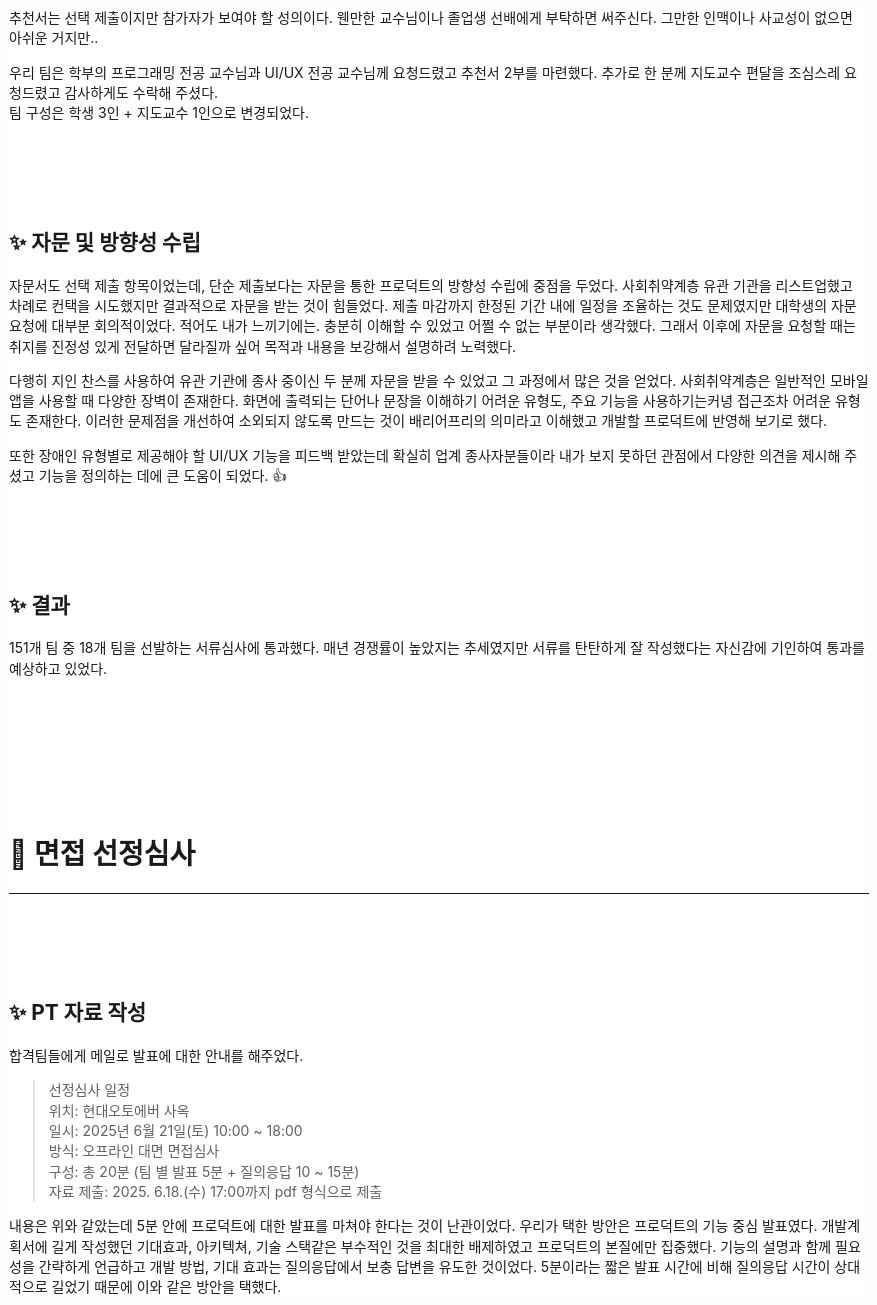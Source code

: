 추천서는 선택 제출이지만 참가자가 보여야 할 성의이다. 
웬만한 교수님이나 졸업생 선배에게 부탁하면 써주신다. 
그만한 인맥이나 사교성이 없으면 아쉬운 거지만..

우리 팀은 학부의 프로그래밍 전공 교수님과 UI/UX 전공 교수님께 요청드렸고 추천서 2부를 마련했다. 
추가로 한 분께 지도교수 편달을 조심스레 요청드렸고 감사하게도 수락해 주셨다. 
<br>팀 구성은 학생 3인 + 지도교수 1인으로 변경되었다.

<br><br><br>

## ✨ 자문 및 방향성 수립
자문서도 선택 제출 항목이었는데, 단순 제출보다는 자문을 통한 프로덕트의 방향성 수립에 중점을 두었다.
사회취약계층 유관 기관을 리스트업했고 차례로 컨택을 시도했지만 결과적으로 자문을 받는 것이 힘들었다. 
제출 마감까지 한정된 기간 내에 일정을 조율하는 것도 문제였지만 대학생의 자문 요청에 대부분 회의적이었다. 
적어도 내가 느끼기에는. 
충분히 이해할 수 있었고 어쩔 수 없는 부분이라 생각했다. 
그래서 이후에 자문을 요청할 때는 취지를 진정성 있게 전달하면 달라질까 싶어 목적과 내용을 보강해서 설명하려 노력했다.

다행히 지인 찬스를 사용하여 유관 기관에 종사 중이신 두 분께 자문을 받을 수 있었고 그 과정에서 많은 것을 얻었다. 
사회취약계층은 일반적인 모바일 앱을 사용할 때 다양한 장벽이 존재한다. 
화면에 출력되는 단어나 문장을 이해하기 어려운 유형도, 주요 기능을 사용하기는커녕 접근조차 어려운 유형도 존재한다. 
이러한 문제점을 개선하여 소외되지 않도록 만드는 것이 배리어프리의 의미라고 이해했고 개발할 프로덕트에 반영해 보기로 했다.

또한 장애인 유형별로 제공해야 할 UI/UX 기능을 피드백 받았는데 확실히 업계 종사자분들이라 내가 보지 못하던 관점에서 다양한 의견을 제시해 주셨고 기능을 정의하는 데에 큰 도움이 되었다. 👍

<br><br><br>

## ✨ 결과

151개 팀 중 18개 팀을 선발하는 서류심사에 통과했다. 매년 경쟁률이 높았지는 추세였지만 서류를 탄탄하게 잘 작성했다는 자신감에 기인하여 통과를 예상하고 있었다.

<br><br><br><br><br>

# 📌 면접 선정심사

<hr>

<br><br><br>

## ✨ PT 자료 작성

합격팀들에게 메일로 발표에 대한 안내를 해주었다. 

> 선정심사 일정 <br>
위치: 현대오토에버 사옥 <br>
일시: 2025년 6월 21일(토) 10:00 ~ 18:00<br>
방식: 오프라인 대면 면접심사 <br>
구성: 총 20분 (팀 별 발표 5분 + 질의응답 10 ~ 15분)<br>
자료 제출: 2025. 6.18.(수) 17:00까지 pdf 형식으로 제출

내용은 위와 같았는데 5분 안에 프로덕트에 대한 발표를 마쳐야 한다는 것이 난관이었다. 
우리가 택한 방안은 프로덕트의 기능 중심 발표였다. 
개발계획서에 길게 작성했던 기대효과, 아키텍쳐, 기술 스택같은 부수적인 것을 최대한 배제하였고 프로덕트의 본질에만 집중했다. 
기능의 설명과 함께 필요성을 간략하게 언급하고 개발 방법, 기대 효과는 질의응답에서 보충 답변을 유도한 것이었다. 
5분이라는 짧은 발표 시간에 비해 질의응답 시간이 상대적으로 길었기 때문에 이와 같은 방안을 택했다.
